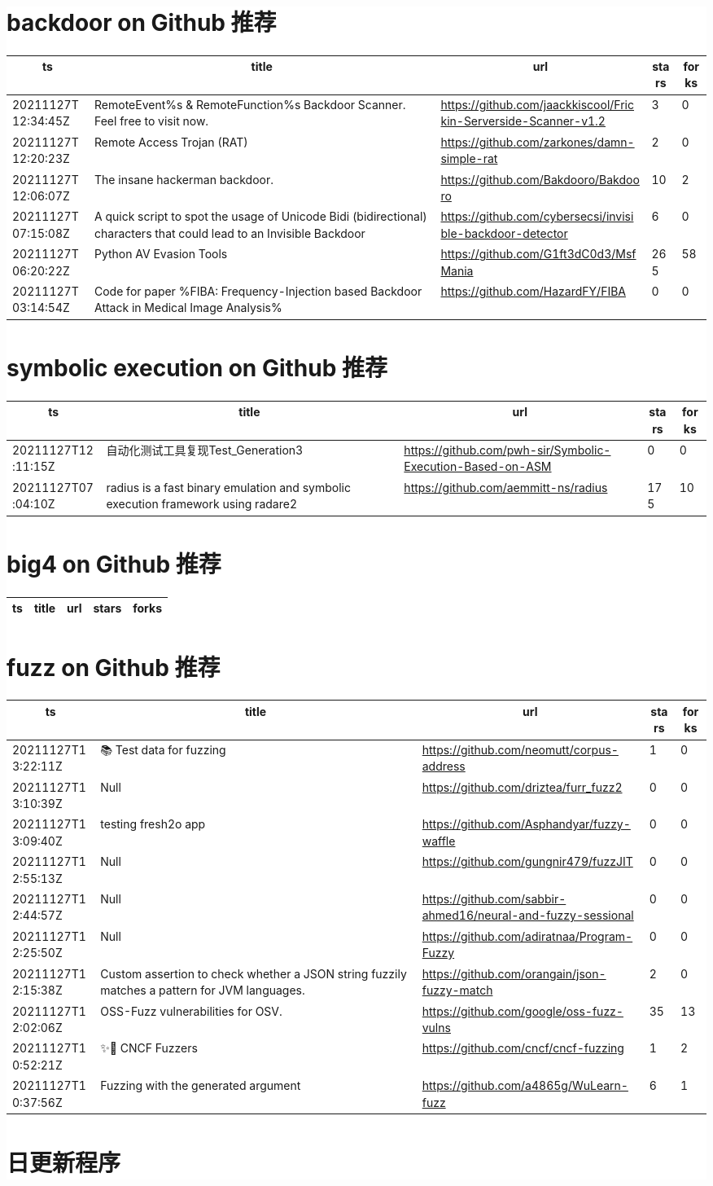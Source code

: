 

# backdoor on Github 推荐
| ts | title | url | stars | forks| 
| --- | --- | --- | --- | ---| 
| 20211127T12:34:45Z | RemoteEvent%s & RemoteFunction%s Backdoor Scanner. Feel free to visit now. | https://github.com/jaackkiscool/Frickin-Serverside-Scanner-v1.2 | 3 | 0| 
| 20211127T12:20:23Z | Remote Access Trojan (RAT) | https://github.com/zarkones/damn-simple-rat | 2 | 0| 
| 20211127T12:06:07Z | The insane hackerman backdoor. | https://github.com/Bakdooro/Bakdooro | 10 | 2| 
| 20211127T07:15:08Z | A quick script to spot the usage of Unicode Bidi (bidirectional) characters that could lead to an Invisible Backdoor | https://github.com/cybersecsi/invisible-backdoor-detector | 6 | 0| 
| 20211127T06:20:22Z | Python AV Evasion Tools | https://github.com/G1ft3dC0d3/MsfMania | 265 | 58| 
| 20211127T03:14:54Z | Code for paper %FIBA: Frequency-Injection based Backdoor Attack in Medical Image Analysis% | https://github.com/HazardFY/FIBA | 0 | 0| 


# symbolic execution on Github 推荐
| ts | title | url | stars | forks| 
| --- | --- | --- | --- | ---| 
| 20211127T12:11:15Z | 自动化测试工具复现Test_Generation3 | https://github.com/pwh-sir/Symbolic-Execution-Based-on-ASM | 0 | 0| 
| 20211127T07:04:10Z | radius is a fast binary emulation and symbolic execution framework using radare2 | https://github.com/aemmitt-ns/radius | 175 | 10| 


# big4 on Github 推荐
| ts | title | url | stars | forks| 
| --- | --- | --- | --- | ---| 


# fuzz on Github 推荐
| ts | title | url | stars | forks| 
| --- | --- | --- | --- | ---| 
| 20211127T13:22:11Z | :books: Test data for fuzzing | https://github.com/neomutt/corpus-address | 1 | 0| 
| 20211127T13:10:39Z | Null | https://github.com/driztea/furr_fuzz2 | 0 | 0| 
| 20211127T13:09:40Z | testing fresh2o app | https://github.com/Asphandyar/fuzzy-waffle | 0 | 0| 
| 20211127T12:55:13Z | Null | https://github.com/gungnir479/fuzzJIT | 0 | 0| 
| 20211127T12:44:57Z | Null | https://github.com/sabbir-ahmed16/neural-and-fuzzy-sessional | 0 | 0| 
| 20211127T12:25:50Z | Null | https://github.com/adiratnaa/Program-Fuzzy | 0 | 0| 
| 20211127T12:15:38Z | Custom assertion to check whether a JSON string fuzzily matches a pattern for JVM languages. | https://github.com/orangain/json-fuzzy-match | 2 | 0| 
| 20211127T12:02:06Z | OSS-Fuzz vulnerabilities for OSV. | https://github.com/google/oss-fuzz-vulns | 35 | 13| 
| 20211127T10:52:21Z | ✨🔐 CNCF Fuzzers | https://github.com/cncf/cncf-fuzzing | 1 | 2| 
| 20211127T10:37:56Z | Fuzzing with the generated argument | https://github.com/a4865g/WuLearn-fuzz | 6 | 1| 



# 日更新程序
